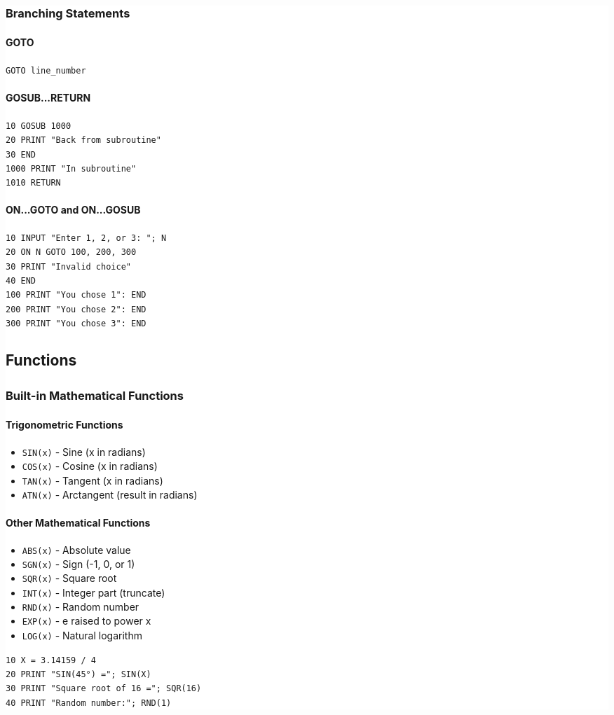 ### Branching Statements

#### GOTO
```basic
GOTO line_number
```

#### GOSUB...RETURN
```basic
10 GOSUB 1000
20 PRINT "Back from subroutine"
30 END
1000 PRINT "In subroutine"
1010 RETURN
```

#### ON...GOTO and ON...GOSUB
```basic
10 INPUT "Enter 1, 2, or 3: "; N
20 ON N GOTO 100, 200, 300
30 PRINT "Invalid choice"
40 END
100 PRINT "You chose 1": END
200 PRINT "You chose 2": END  
300 PRINT "You chose 3": END
```

## Functions

### Built-in Mathematical Functions

#### Trigonometric Functions
- `SIN(x)` - Sine (x in radians)
- `COS(x)` - Cosine (x in radians)
- `TAN(x)` - Tangent (x in radians)
- `ATN(x)` - Arctangent (result in radians)

#### Other Mathematical Functions
- `ABS(x)` - Absolute value
- `SGN(x)` - Sign (-1, 0, or 1)
- `SQR(x)` - Square root
- `INT(x)` - Integer part (truncate)
- `RND(x)` - Random number
- `EXP(x)` - e raised to power x
- `LOG(x)` - Natural logarithm

```basic
10 X = 3.14159 / 4
20 PRINT "SIN(45°) ="; SIN(X)
30 PRINT "Square root of 16 ="; SQR(16)
40 PRINT "Random number:"; RND(1)
```
